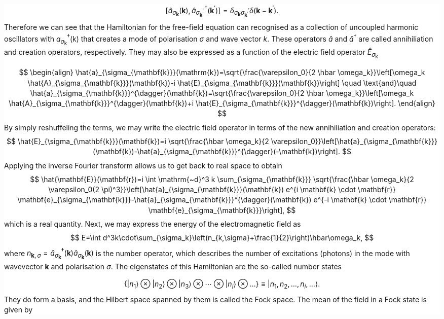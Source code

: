 $$
\left[\hat{a}_{\sigma_{\mathbf{k}}}(\mathbf{k}), \hat{a}_{\sigma_{\mathbf{k}^{\prime}}^{\prime}}^{\dagger}\left(\mathbf{k}^{\prime}\right)\right]=\delta_{\sigma_{\mathbf{k}} \sigma_{\mathbf{k}^{\prime}}^{\prime}} \delta\left(\mathbf{k}-\mathbf{k}^{\prime}\right).
$$
Therefore we can see that the Hamiltonian for the free-field equation can recognised as a collection of uncoupled harmonic oscillators with $a_{\sigma_{\mathrm{k}}}^{\dagger}(\mathrm{k})$ that creates a mode of polarisation $\sigma$ and wave vector $k$. These operators $\hat{a}$ and $\hat{a}^\dagger$ are called annihiliation and creation operators, respectively. They may also be expressed as a function of the electric field operator $\hat{E}_{\sigma_{\mathrm{k}}}$

$$
\begin{align}
\hat{a}_{\sigma_{\mathbf{k}}}(\mathrm{k})=\sqrt{\frac{\varepsilon_0}{2 \hbar \omega_k}}\left[\omega_k \hat{A}_{\sigma_{\mathbf{k}}}(\mathbf{k})-i \hat{E}_{\sigma_{\mathbf{k}}}(\mathbf{k})\right] \quad \text{and}\quad 
\hat{a}_{\sigma_{\mathbf{k}}}^{\dagger}(\mathbf{k})=\sqrt{\frac{\varepsilon_0}{2 \hbar \omega_k}}\left[\omega_k \hat{A}_{\sigma_{\mathbf{k}}}^{\dagger}(\mathbf{k})+i \hat{E}_{\sigma_{\mathbf{k}}}^{\dagger}(\mathbf{k})\right].
\end{align}
$$
By simply reshuffeling the terms, we may write the electric field operator in terms of the new annihiliation and creation operators:
$$
\hat{E}_{\sigma_{\mathbf{k}}}(\mathbf{k})=i \sqrt{\frac{\hbar \omega_k}{2 \varepsilon_0}}\left[\hat{a}_{\sigma_{\mathbf{k}}}(\mathbf{k})-\hat{a}_{\sigma_{\mathbf{k}}}^{\dagger}(-\mathbf{k})\right].
$$
Applying the inverse Fourier transform allows us to get back to real space to obtain
$$
\hat{\mathbf{E}}(\mathbf{r})=i \int \mathrm{~d}^3 k \sum_{\sigma_{\mathbf{k}}} \sqrt{\frac{\hbar \omega_k}{2 \varepsilon_0(2 \pi)^3}}\left[\hat{a}_{\sigma_{\mathbf{k}}}(\mathbf{k}) e^{i \mathbf{k} \cdot \mathbf{r}} \mathbf{e}_{\sigma_{\mathbf{k}}}-\hat{a}_{\sigma_{\mathbf{k}}}^{\dagger}(\mathbf{k}) e^{-i \mathbf{k} \cdot \mathbf{r}} \mathbf{e}_{\sigma_{\mathbf{k}}}\right],
$$
which is a real quantity. 
Next, we may express the energy of the electromagnetic field as 
$$
E=\int d^3k\cdot\sum_{\sigma_k}\left(n_{k,\sigma}+\frac{1}{2}\right)\hbar\omega_k,
$$
where $n_{\mathbf{k}, \sigma}=\hat{a}_{\sigma_{\mathbf{k}}}^{\dagger}(\mathbf{k}) \hat{a}_{\sigma_{\mathbf{k}}}(\mathbf{k})$ is the number operator, which describes the number of excitations (photons) in the mode with wavevector $\mathbf{k}$ and polarisation $\sigma$. The eigenstates of this Hamiltonian are the so-called number states

$$
\left\{\left|n_1\right\rangle \otimes\left|n_2\right\rangle \otimes\left|n_3\right\rangle \otimes \cdots \otimes\left|n_i\right\rangle \otimes \ldots\right\}\equiv\left|n_1, n_2, \ldots, n_i, \ldots\right\rangle.
$$
They do form a basis, and the Hilbert space spanned by them is called the Fock space. The mean of the field in a Fock state is given by 

